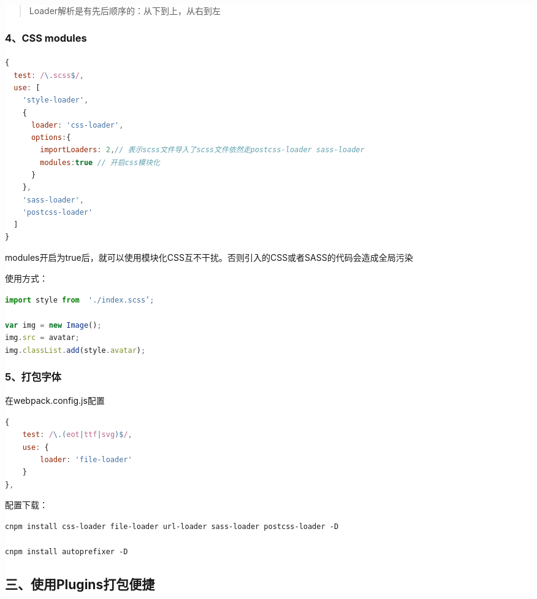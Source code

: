 > Loader解析是有先后顺序的：从下到上，从右到左

### 4、CSS modules

```js
{
  test: /\.scss$/,
  use: [
    'style-loader',
    {
      loader: 'css-loader',
      options:{
        importLoaders: 2,// 表示scss文件导入了scss文件依然走postcss-loader sass-loader
        modules:true // 开启css模块化
      }
    },
    'sass-loader',
    'postcss-loader'
  ]
}
```

modules开启为true后，就可以使用模块化CSS互不干扰。否则引入的CSS或者SASS的代码会造成全局污染

使用方式：

```js
import style from  './index.scss’;

var img = new Image();
img.src = avatar;
img.classList.add(style.avatar);
```

### 5、打包字体

在webpack.config.js配置

```js
{
    test: /\.(eot|ttf|svg)$/,
    use: {
        loader: 'file-loader'
    } 
},
```

配置下载：

```shell
cnpm install css-loader file-loader url-loader sass-loader postcss-loader -D

cnpm install autoprefixer -D
```

## 三、使用Plugins打包便捷
